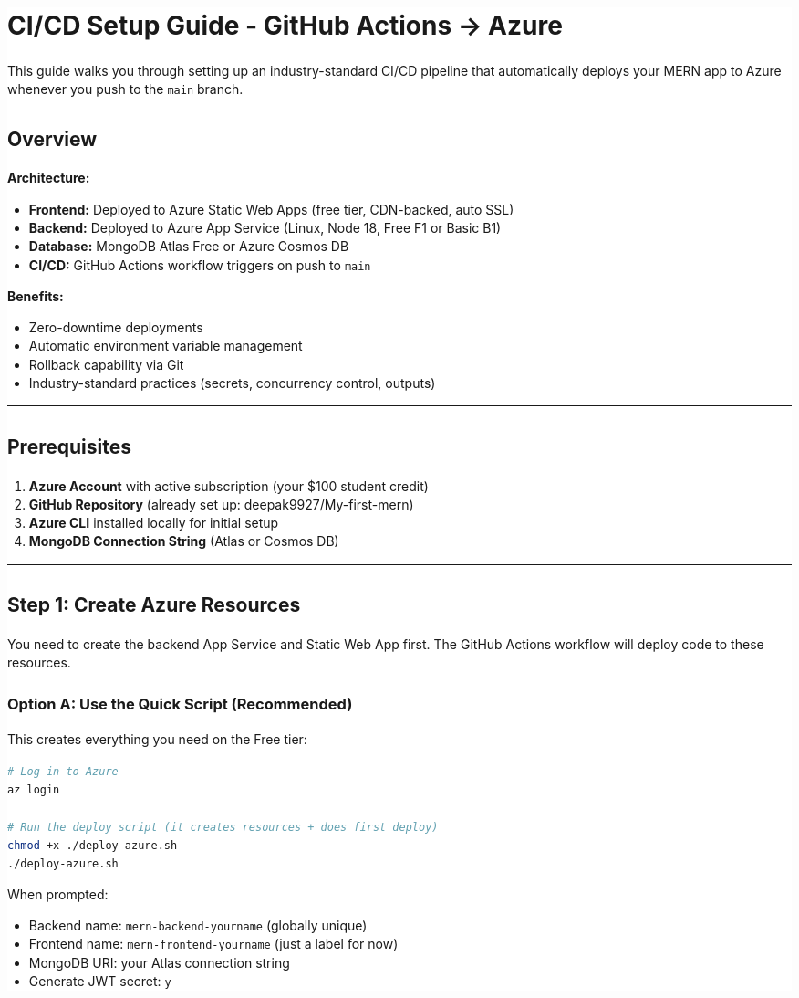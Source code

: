 # CI/CD Setup Guide - GitHub Actions → Azure

This guide walks you through setting up an industry-standard CI/CD pipeline that automatically deploys your MERN app to Azure whenever you push to the `main` branch.

## Overview

**Architecture:**
- **Frontend:** Deployed to Azure Static Web Apps (free tier, CDN-backed, auto SSL)
- **Backend:** Deployed to Azure App Service (Linux, Node 18, Free F1 or Basic B1)
- **Database:** MongoDB Atlas Free or Azure Cosmos DB
- **CI/CD:** GitHub Actions workflow triggers on push to `main`

**Benefits:**
- Zero-downtime deployments
- Automatic environment variable management
- Rollback capability via Git
- Industry-standard practices (secrets, concurrency control, outputs)

---

## Prerequisites

1. **Azure Account** with active subscription (your $100 student credit)
2. **GitHub Repository** (already set up: deepak9927/My-first-mern)
3. **Azure CLI** installed locally for initial setup
4. **MongoDB Connection String** (Atlas or Cosmos DB)

---

## Step 1: Create Azure Resources

You need to create the backend App Service and Static Web App first. The GitHub Actions workflow will deploy code to these resources.

### Option A: Use the Quick Script (Recommended)

This creates everything you need on the Free tier:

```bash
# Log in to Azure
az login

# Run the deploy script (it creates resources + does first deploy)
chmod +x ./deploy-azure.sh
./deploy-azure.sh
```

When prompted:
- Backend name: `mern-backend-yourname` (globally unique)
- Frontend name: `mern-frontend-yourname` (just a label for now)
- MongoDB URI: your Atlas connection string
- Generate JWT secret: `y`
